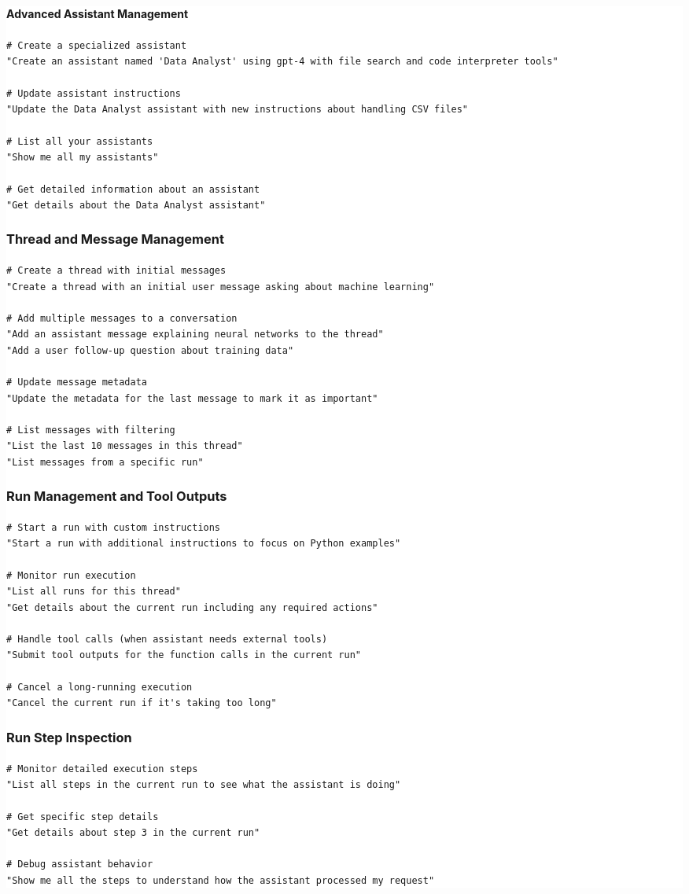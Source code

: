 ```
```

#### Advanced Assistant Management
```
# Create a specialized assistant
"Create an assistant named 'Data Analyst' using gpt-4 with file search and code interpreter tools"

# Update assistant instructions
"Update the Data Analyst assistant with new instructions about handling CSV files"

# List all your assistants
"Show me all my assistants"

# Get detailed information about an assistant
"Get details about the Data Analyst assistant"
```

### Thread and Message Management
```
# Create a thread with initial messages
"Create a thread with an initial user message asking about machine learning"

# Add multiple messages to a conversation
"Add an assistant message explaining neural networks to the thread"
"Add a user follow-up question about training data"

# Update message metadata
"Update the metadata for the last message to mark it as important"

# List messages with filtering
"List the last 10 messages in this thread"
"List messages from a specific run"
```

### Run Management and Tool Outputs
```
# Start a run with custom instructions
"Start a run with additional instructions to focus on Python examples"

# Monitor run execution
"List all runs for this thread"
"Get details about the current run including any required actions"

# Handle tool calls (when assistant needs external tools)
"Submit tool outputs for the function calls in the current run"

# Cancel a long-running execution
"Cancel the current run if it's taking too long"
```

### Run Step Inspection
```
# Monitor detailed execution steps
"List all steps in the current run to see what the assistant is doing"

# Get specific step details
"Get details about step 3 in the current run"

# Debug assistant behavior
"Show me all the steps to understand how the assistant processed my request"
```
